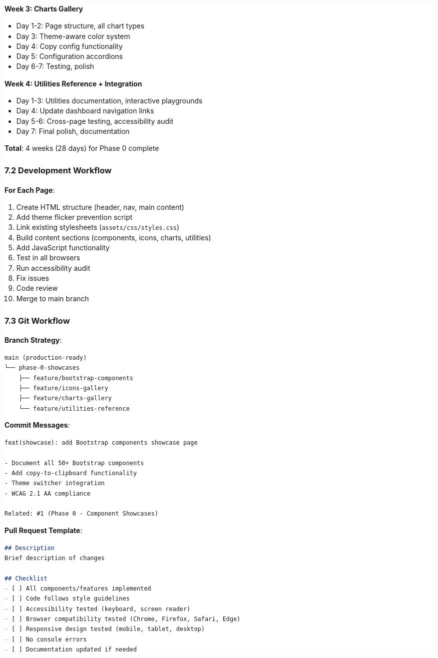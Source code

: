 **Week 3: Charts Gallery**
- Day 1-2: Page structure, all chart types
- Day 3: Theme-aware color system
- Day 4: Copy config functionality
- Day 5: Configuration accordions
- Day 6-7: Testing, polish

**Week 4: Utilities Reference + Integration**
- Day 1-3: Utilities documentation, interactive playgrounds
- Day 4: Update dashboard navigation links
- Day 5-6: Cross-page testing, accessibility audit
- Day 7: Final polish, documentation

**Total**: 4 weeks (28 days) for Phase 0 complete

### 7.2 Development Workflow

**For Each Page**:
1. Create HTML structure (header, nav, main content)
2. Add theme flicker prevention script
3. Link existing stylesheets (`assets/css/styles.css`)
4. Build content sections (components, icons, charts, utilities)
5. Add JavaScript functionality
6. Test in all browsers
7. Run accessibility audit
8. Fix issues
9. Code review
10. Merge to main branch

### 7.3 Git Workflow

**Branch Strategy**:
```
main (production-ready)
└── phase-0-showcases
    ├── feature/bootstrap-components
    ├── feature/icons-gallery
    ├── feature/charts-gallery
    └── feature/utilities-reference
```

**Commit Messages**:
```
feat(showcase): add Bootstrap components showcase page

- Document all 50+ Bootstrap components
- Add copy-to-clipboard functionality
- Theme switcher integration
- WCAG 2.1 AA compliance

Related: #1 (Phase 0 - Component Showcases)
```

**Pull Request Template**:
```markdown
## Description
Brief description of changes

## Checklist
- [ ] All components/features implemented
- [ ] Code follows style guidelines
- [ ] Accessibility tested (keyboard, screen reader)
- [ ] Browser compatibility tested (Chrome, Firefox, Safari, Edge)
- [ ] Responsive design tested (mobile, tablet, desktop)
- [ ] No console errors
- [ ] Documentation updated if needed

```